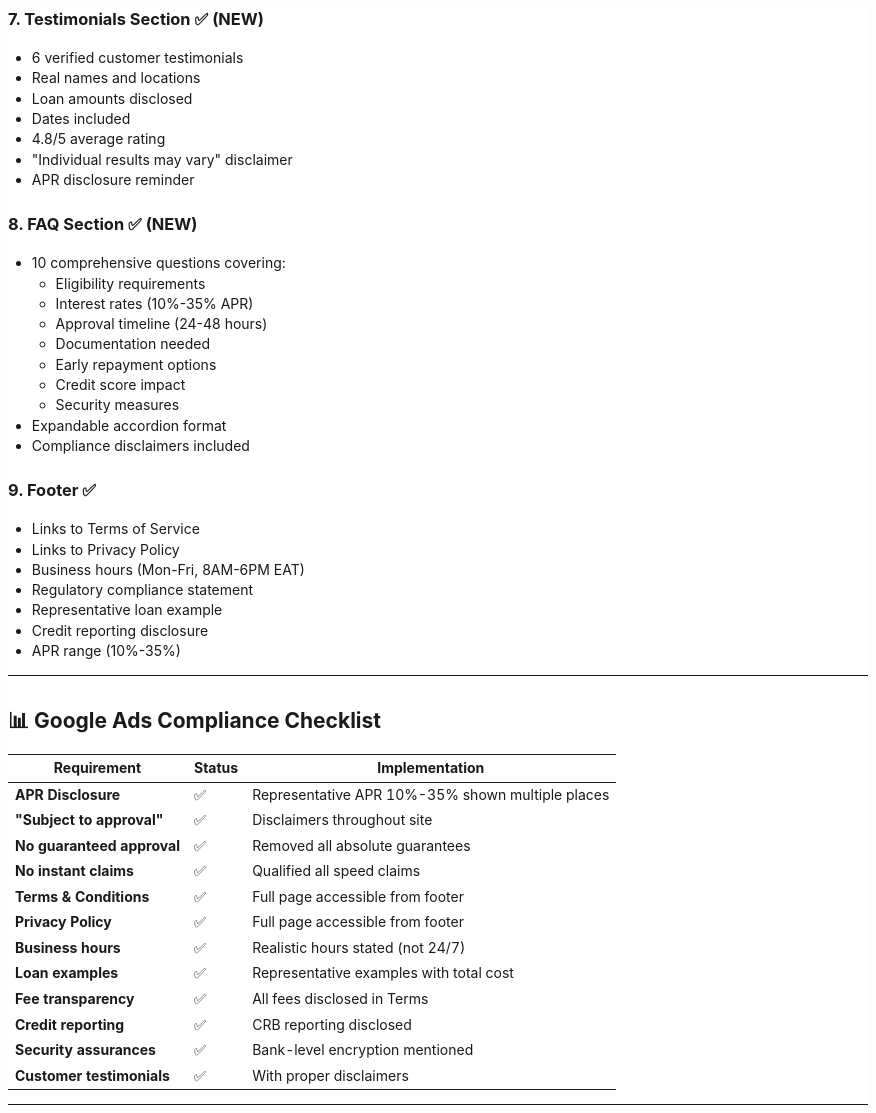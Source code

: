 ### **7. Testimonials Section** ✅ **(NEW)**
- 6 verified customer testimonials
- Real names and locations
- Loan amounts disclosed
- Dates included
- 4.8/5 average rating
- "Individual results may vary" disclaimer
- APR disclosure reminder

### **8. FAQ Section** ✅ **(NEW)**
- 10 comprehensive questions covering:
  - Eligibility requirements
  - Interest rates (10%-35% APR)
  - Approval timeline (24-48 hours)
  - Documentation needed
  - Early repayment options
  - Credit score impact
  - Security measures
- Expandable accordion format
- Compliance disclaimers included

### **9. Footer** ✅
- Links to Terms of Service
- Links to Privacy Policy
- Business hours (Mon-Fri, 8AM-6PM EAT)
- Regulatory compliance statement
- Representative loan example
- Credit reporting disclosure
- APR range (10%-35%)

---

## 📊 Google Ads Compliance Checklist

| Requirement | Status | Implementation |
|-------------|--------|---------------|
| **APR Disclosure** | ✅ | Representative APR 10%-35% shown multiple places |
| **"Subject to approval"** | ✅ | Disclaimers throughout site |
| **No guaranteed approval** | ✅ | Removed all absolute guarantees |
| **No instant claims** | ✅ | Qualified all speed claims |
| **Terms & Conditions** | ✅ | Full page accessible from footer |
| **Privacy Policy** | ✅ | Full page accessible from footer |
| **Business hours** | ✅ | Realistic hours stated (not 24/7) |
| **Loan examples** | ✅ | Representative examples with total cost |
| **Fee transparency** | ✅ | All fees disclosed in Terms |
| **Credit reporting** | ✅ | CRB reporting disclosed |
| **Security assurances** | ✅ | Bank-level encryption mentioned |
| **Customer testimonials** | ✅ | With proper disclaimers |

---